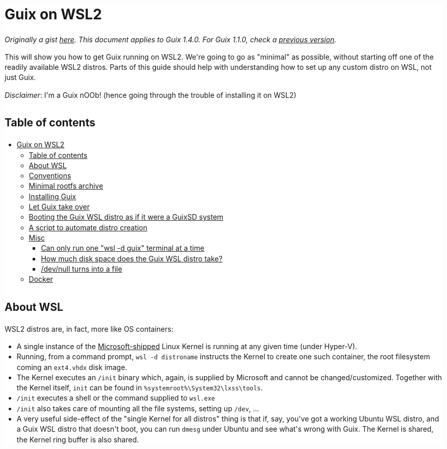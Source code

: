 # Guix on WSL2

_Originally a gist [here](https://gist.github.com/giuliano108/49ec5bd0a9339db98535bc793ceb5ab4). This document applies to Guix 1.4.0. For Guix 1.1.0, check a [previous version](https://github.com/giuliano108/guix-packages/blob/5bb057baf290455b11ab4a748e15c8293d086146/notes/Guix-on-WSL2.md)._

This will show you how to get Guix running on WSL2.
We're going to go as "minimal" as possible, without starting off one of the readily available WSL2 distros.
Parts of this guide should help with understanding how to set up any custom distro on WSL, not just Guix.

_Disclaimer_: I'm a Guix nOOb! (hence going through the trouble of installing it on WSL2)

## Table of contents


   * [Guix on WSL2](#guix-on-wsl2)
      * [Table of contents](#table-of-contents)
      * [About WSL](#about-wsl)
      * [Conventions](#conventions)
      * [Minimal rootfs archive](#minimal-rootfs-archive)
      * [Installing Guix](#installing-guix)
      * [Let Guix take over](#let-guix-take-over)
      * [Booting the Guix WSL distro as if it were a GuixSD system](#booting-the-guix-wsl-distro-as-if-it-were-a-guixsd-system)
      * [A script to automate distro creation](#a-script-to-automate-distro-creation)
      * [Misc](#misc)
         * [Can only run one "wsl -d guix" terminal at a time](#can-only-run-one-wsl--d-guix-terminal-at-a-time)
         * [How much disk space does the Guix WSL distro take?](#how-much-disk-space-does-the-guix-wsl-distro-take)
         * [/dev/null turns into a file](#devnull-turns-into-a-file)
      * [Docker](#docker)





## About WSL

WSL2 distros are, in fact, more like OS containers:

* A single instance of the [Microsoft-shipped](https://github.com/microsoft/WSL2-Linux-Kernel) Linux Kernel is running at any given time (under Hyper-V).
* Running, from a command prompt, `wsl -d distroname` instructs the Kernel to create one such container, the root filesystem coming an `ext4.vhdx` disk image.
* The Kernel executes an `/init` binary which, again, is supplied by Microsoft and cannot be changed/customized. Together with the Kernel itself, `init` can be found in `%systemroot%\System32\lxss\tools`.
* `/init` executes a shell or the command supplied to `wsl.exe`
* `/init` also takes care of mounting all the file systems, setting up `/dev`, ...
* A very useful side-effect of the "single Kernel for all distros" thing is that if, say, you've got a working Ubuntu WSL distro, and a Guix WSL distro that doesn't boot, you can run `dmesg` under Ubuntu and see what's wrong with Guix. The Kernel is shared, the Kernel ring buffer is also shared.
